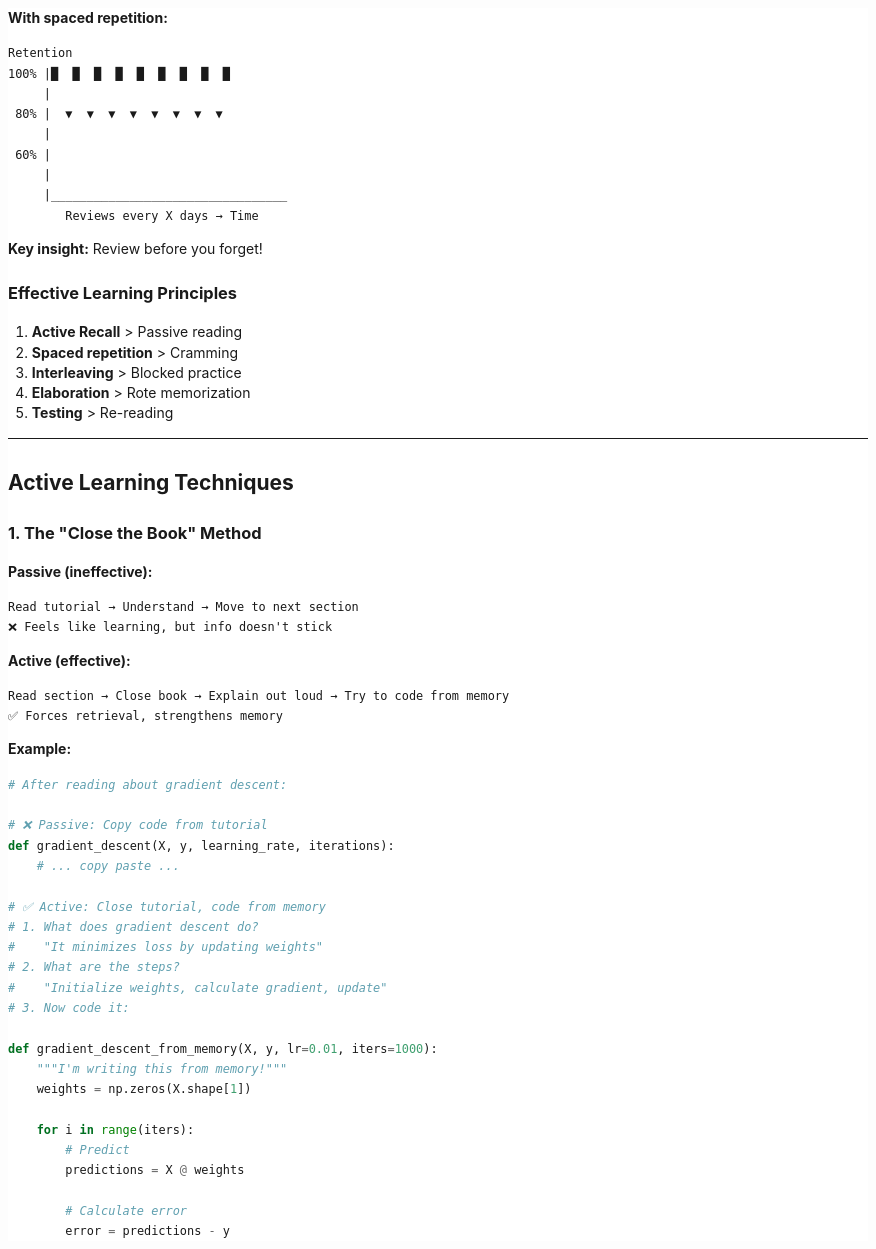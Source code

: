 **With spaced repetition:**
```
Retention
100% |█  █  █  █  █  █  █  █  █
     |
 80% |  ▼  ▼  ▼  ▼  ▼  ▼  ▼  ▼
     |
 60% |
     |
     |_________________________________
        Reviews every X days → Time
```

**Key insight:** Review before you forget!

### Effective Learning Principles

1. **Active Recall** > Passive reading
2. **Spaced repetition** > Cramming
3. **Interleaving** > Blocked practice
4. **Elaboration** > Rote memorization
5. **Testing** > Re-reading

---

## Active Learning Techniques

### 1. The "Close the Book" Method

**Passive (ineffective):**
```
Read tutorial → Understand → Move to next section
❌ Feels like learning, but info doesn't stick
```

**Active (effective):**
```
Read section → Close book → Explain out loud → Try to code from memory
✅ Forces retrieval, strengthens memory
```

**Example:**
```python
# After reading about gradient descent:

# ❌ Passive: Copy code from tutorial
def gradient_descent(X, y, learning_rate, iterations):
    # ... copy paste ...

# ✅ Active: Close tutorial, code from memory
# 1. What does gradient descent do?
#    "It minimizes loss by updating weights"
# 2. What are the steps?
#    "Initialize weights, calculate gradient, update"
# 3. Now code it:

def gradient_descent_from_memory(X, y, lr=0.01, iters=1000):
    """I'm writing this from memory!"""
    weights = np.zeros(X.shape[1])

    for i in range(iters):
        # Predict
        predictions = X @ weights

        # Calculate error
        error = predictions - y
```